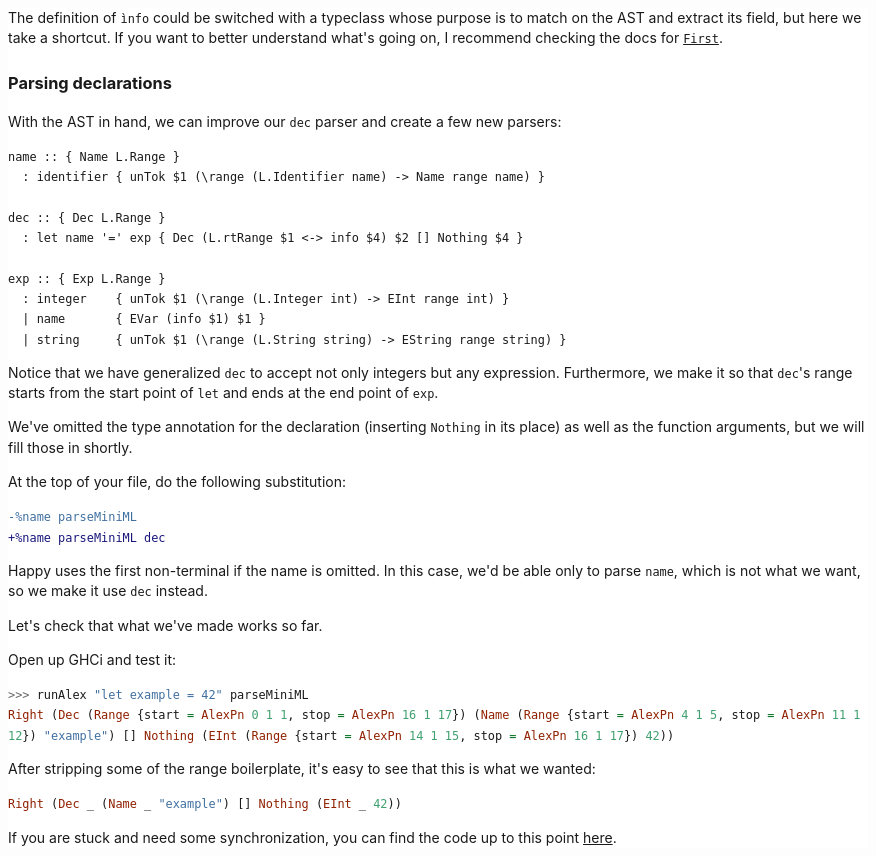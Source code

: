 The definition of `ìnfo` could be switched with a typeclass whose purpose is to match on the AST and extract its field, but here we take a shortcut.
If you want to better understand what's going on, I recommend checking the docs for [`First`](https://hackage.haskell.org/package/base-4.16.1.0/docs/Data-Monoid.html#t:First).

### Parsing declarations

With the AST in hand, we can improve our `dec` parser and create a few new parsers:

```happy
name :: { Name L.Range }
  : identifier { unTok $1 (\range (L.Identifier name) -> Name range name) }

dec :: { Dec L.Range }
  : let name '=' exp { Dec (L.rtRange $1 <-> info $4) $2 [] Nothing $4 }

exp :: { Exp L.Range }
  : integer    { unTok $1 (\range (L.Integer int) -> EInt range int) }
  | name       { EVar (info $1) $1 }
  | string     { unTok $1 (\range (L.String string) -> EString range string) }
```

Notice that we have generalized `dec` to accept not only integers but any expression.
Furthermore, we make it so that `dec`'s range starts from the start point of `let` and ends at the end point of `exp`.

We've omitted the type annotation for the declaration (inserting `Nothing` in its place) as well as the function arguments, but we will fill those in shortly.

At the top of your file, do the following substitution:

```diff
-%name parseMiniML
+%name parseMiniML dec
```

Happy uses the first non-terminal if the name is omitted.
In this case, we'd be able only to parse `name`, which is not what we want, so we make it use `dec` instead.

Let's check that what we've made works so far.

Open up GHCi and test it:

```haskell
>>> runAlex "let example = 42" parseMiniML
Right (Dec (Range {start = AlexPn 0 1 1, stop = AlexPn 16 1 17}) (Name (Range {start = AlexPn 4 1 5, stop = AlexPn 11 1 12}) "example") [] Nothing (EInt (Range {start = AlexPn 14 1 15, stop = AlexPn 16 1 17}) 42))
```

After stripping some of the range boilerplate, it's easy to see that this is what we wanted:

```haskell
Right (Dec _ (Name _ "example") [] Nothing (EInt _ 42))
```

If you are stuck and need some synchronization, you can find the code up to this point [here](https://gist.github.com/heitor-lassarote/fec2bb3feeb30f47be5a685937011917).
